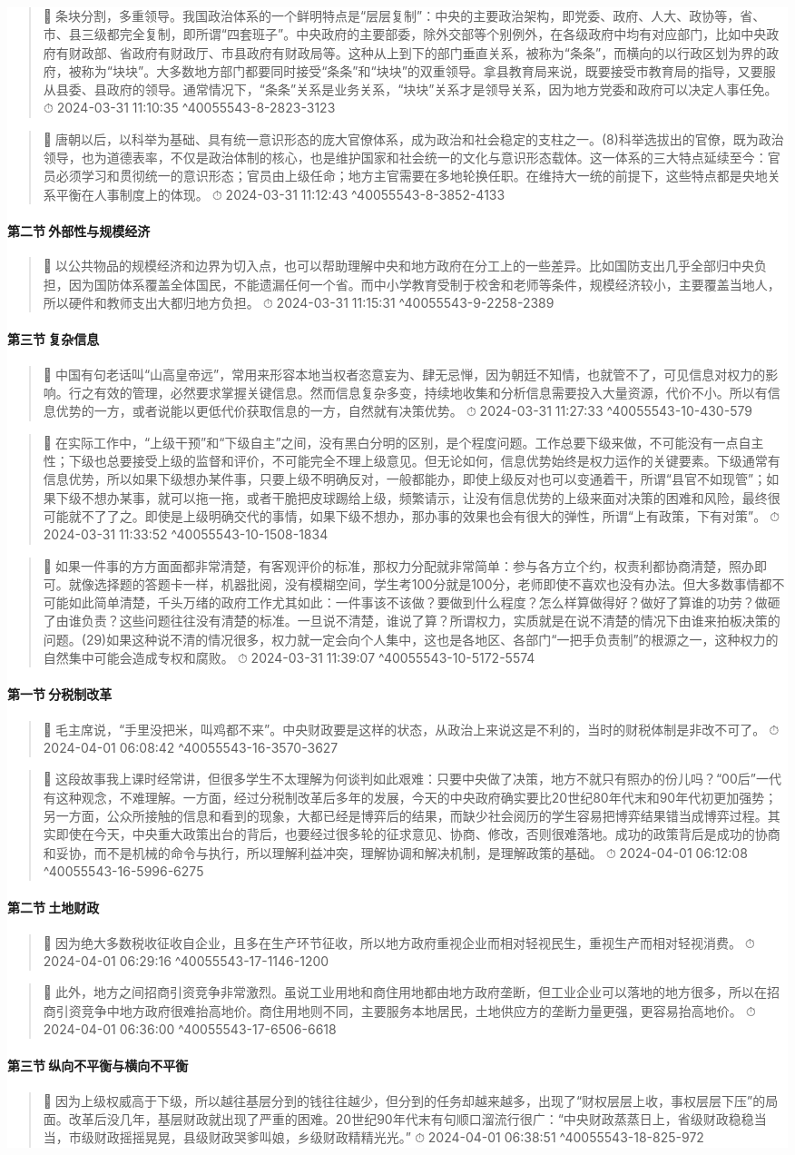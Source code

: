 > 📌 条块分割，多重领导。我国政治体系的一个鲜明特点是“层层复制”：中央的主要政治架构，即党委、政府、人大、政协等，省、市、县三级都完全复制，即所谓“四套班子”。中央政府的主要部委，除外交部等个别例外，在各级政府中均有对应部门，比如中央政府有财政部、省政府有财政厅、市县政府有财政局等。这种从上到下的部门垂直关系，被称为“条条”，而横向的以行政区划为界的政府，被称为“块块”。大多数地方部门都要同时接受“条条”和“块块”的双重领导。拿县教育局来说，既要接受市教育局的指导，又要服从县委、县政府的领导。通常情况下，“条条”关系是业务关系，“块块”关系才是领导关系，因为地方党委和政府可以决定人事任免。 
> ⏱ 2024-03-31 11:10:35 ^40055543-8-2823-3123

> 📌 唐朝以后，以科举为基础、具有统一意识形态的庞大官僚体系，成为政治和社会稳定的支柱之一。(8)科举选拔出的官僚，既为政治领导，也为道德表率，不仅是政治体制的核心，也是维护国家和社会统一的文化与意识形态载体。这一体系的三大特点延续至今：官员必须学习和贯彻统一的意识形态；官员由上级任命；地方主官需要在多地轮换任职。在维持大一统的前提下，这些特点都是央地关系平衡在人事制度上的体现。 
> ⏱ 2024-03-31 11:12:43 ^40055543-8-3852-4133

#### 第二节 外部性与规模经济

> 📌 以公共物品的规模经济和边界为切入点，也可以帮助理解中央和地方政府在分工上的一些差异。比如国防支出几乎全部归中央负担，因为国防体系覆盖全体国民，不能遗漏任何一个省。而中小学教育受制于校舍和老师等条件，规模经济较小，主要覆盖当地人，所以硬件和教师支出大都归地方负担。 
> ⏱ 2024-03-31 11:15:31 ^40055543-9-2258-2389

#### 第三节 复杂信息

> 📌 中国有句老话叫“山高皇帝远”，常用来形容本地当权者恣意妄为、肆无忌惮，因为朝廷不知情，也就管不了，可见信息对权力的影响。行之有效的管理，必然要求掌握关键信息。然而信息复杂多变，持续地收集和分析信息需要投入大量资源，代价不小。所以有信息优势的一方，或者说能以更低代价获取信息的一方，自然就有决策优势。 
> ⏱ 2024-03-31 11:27:33 ^40055543-10-430-579

> 📌 在实际工作中，“上级干预”和“下级自主”之间，没有黑白分明的区别，是个程度问题。工作总要下级来做，不可能没有一点自主性；下级也总要接受上级的监督和评价，不可能完全不理上级意见。但无论如何，信息优势始终是权力运作的关键要素。下级通常有信息优势，所以如果下级想办某件事，只要上级不明确反对，一般都能办，即使上级反对也可以变通着干，所谓“县官不如现管”；如果下级不想办某事，就可以拖一拖，或者干脆把皮球踢给上级，频繁请示，让没有信息优势的上级来面对决策的困难和风险，最终很可能就不了了之。即使是上级明确交代的事情，如果下级不想办，那办事的效果也会有很大的弹性，所谓“上有政策，下有对策”。 
> ⏱ 2024-03-31 11:33:52 ^40055543-10-1508-1834

> 📌 如果一件事的方方面面都非常清楚，有客观评价的标准，那权力分配就非常简单：参与各方立个约，权责利都协商清楚，照办即可。就像选择题的答题卡一样，机器批阅，没有模糊空间，学生考100分就是100分，老师即使不喜欢也没有办法。但大多数事情都不可能如此简单清楚，千头万绪的政府工作尤其如此：一件事该不该做？要做到什么程度？怎么样算做得好？做好了算谁的功劳？做砸了由谁负责？这些问题往往没有清楚的标准。一旦说不清楚，谁说了算？所谓权力，实质就是在说不清楚的情况下由谁来拍板决策的问题。(29)如果这种说不清的情况很多，权力就一定会向个人集中，这也是各地区、各部门“一把手负责制”的根源之一，这种权力的自然集中可能会造成专权和腐败。 
> ⏱ 2024-03-31 11:39:07 ^40055543-10-5172-5574

#### 第一节 分税制改革

> 📌 毛主席说，“手里没把米，叫鸡都不来”。中央财政要是这样的状态，从政治上来说这是不利的，当时的财税体制是非改不可了。 
> ⏱ 2024-04-01 06:08:42 ^40055543-16-3570-3627

> 📌 这段故事我上课时经常讲，但很多学生不太理解为何谈判如此艰难：只要中央做了决策，地方不就只有照办的份儿吗？“00后”一代有这种观念，不难理解。一方面，经过分税制改革后多年的发展，今天的中央政府确实要比20世纪80年代末和90年代初更加强势；另一方面，公众所接触的信息和看到的现象，大都已经是博弈后的结果，而缺少社会阅历的学生容易把博弈结果错当成博弈过程。其实即使在今天，中央重大政策出台的背后，也要经过很多轮的征求意见、协商、修改，否则很难落地。成功的政策背后是成功的协商和妥协，而不是机械的命令与执行，所以理解利益冲突，理解协调和解决机制，是理解政策的基础。 
> ⏱ 2024-04-01 06:12:08 ^40055543-16-5996-6275

#### 第二节 土地财政

> 📌 因为绝大多数税收征收自企业，且多在生产环节征收，所以地方政府重视企业而相对轻视民生，重视生产而相对轻视消费。 
> ⏱ 2024-04-01 06:29:16 ^40055543-17-1146-1200

> 📌 此外，地方之间招商引资竞争非常激烈。虽说工业用地和商住用地都由地方政府垄断，但工业企业可以落地的地方很多，所以在招商引资竞争中地方政府很难抬高地价。商住用地则不同，主要服务本地居民，土地供应方的垄断力量更强，更容易抬高地价。 
> ⏱ 2024-04-01 06:36:00 ^40055543-17-6506-6618

#### 第三节 纵向不平衡与横向不平衡

> 📌 因为上级权威高于下级，所以越往基层分到的钱往往越少，但分到的任务却越来越多，出现了“财权层层上收，事权层层下压”的局面。改革后没几年，基层财政就出现了严重的困难。20世纪90年代末有句顺口溜流行很广：“中央财政蒸蒸日上，省级财政稳稳当当，市级财政摇摇晃晃，县级财政哭爹叫娘，乡级财政精精光光。” 
> ⏱ 2024-04-01 06:38:51 ^40055543-18-825-972

